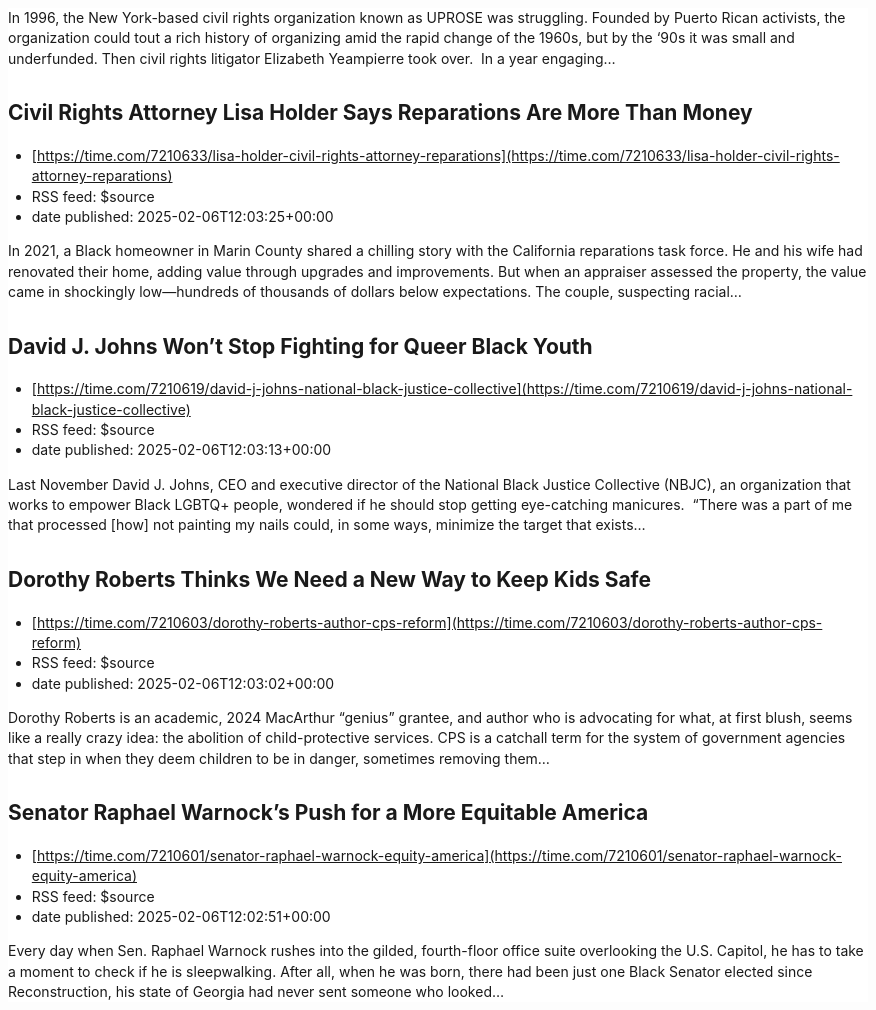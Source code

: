 In 1996, the New York-based civil rights organization known as UPROSE was struggling. Founded by Puerto Rican activists, the organization could tout a rich history of organizing amid the rapid change of the 1960s, but by the &#8216;90s it was small and underfunded. Then civil rights litigator Elizabeth Yeampierre took over.&#160; In a year engaging&#8230;

## Civil Rights Attorney Lisa Holder Says Reparations Are More Than Money
 - [https://time.com/7210633/lisa-holder-civil-rights-attorney-reparations](https://time.com/7210633/lisa-holder-civil-rights-attorney-reparations)
 - RSS feed: $source
 - date published: 2025-02-06T12:03:25+00:00

In 2021, a Black homeowner in Marin County shared a chilling story with the California reparations task force. He and his wife had renovated their home, adding value through upgrades and improvements. But when an appraiser assessed the property, the value came in shockingly low&#8212;hundreds of thousands of dollars below expectations. The couple, suspecting racial&#8230;

## David J. Johns Won’t Stop Fighting for Queer Black Youth
 - [https://time.com/7210619/david-j-johns-national-black-justice-collective](https://time.com/7210619/david-j-johns-national-black-justice-collective)
 - RSS feed: $source
 - date published: 2025-02-06T12:03:13+00:00

Last November David J. Johns, CEO and executive director of the National Black Justice Collective (NBJC), an organization that works to empower Black LGBTQ+ people, wondered if he should stop getting eye-catching manicures.&#160; &#8220;There was a part of me that processed [how] not painting my nails could, in some ways, minimize the target that exists&#8230;

## Dorothy Roberts Thinks We Need a New Way to Keep Kids Safe
 - [https://time.com/7210603/dorothy-roberts-author-cps-reform](https://time.com/7210603/dorothy-roberts-author-cps-reform)
 - RSS feed: $source
 - date published: 2025-02-06T12:03:02+00:00

Dorothy Roberts is an academic, 2024 MacArthur &#8220;genius&#8221; grantee, and author who is advocating for what, at first blush, seems like a really crazy idea: the abolition of child-protective services. CPS is a catchall term for the system of government agencies that step in when they deem children to be in danger, sometimes removing them&#8230;

## Senator Raphael Warnock’s Push for a More Equitable America
 - [https://time.com/7210601/senator-raphael-warnock-equity-america](https://time.com/7210601/senator-raphael-warnock-equity-america)
 - RSS feed: $source
 - date published: 2025-02-06T12:02:51+00:00

Every day when Sen. Raphael Warnock rushes into the gilded, fourth-floor office suite overlooking the U.S. Capitol, he has to take a moment to check if he is sleepwalking. After all, when he was born, there had been just one Black Senator elected since Reconstruction, his state of Georgia had never sent someone who looked&#8230;

